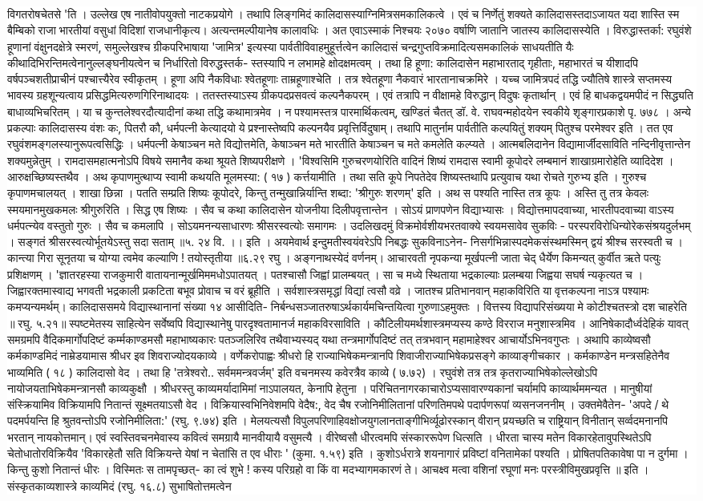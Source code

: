 विगतरोषचेतसे 'ति । उल्लेख एष नातीवोपयुक्तो नाटकप्रयोगे । तथापि लिङ्गमिदं कालिदासस्याग्निमित्रसमकालिकत्वे । एवं च निर्णेतुं शक्यते कालिदासस्तदाऽजायत यदा शास्ति स्म बैम्बिको राजा भारतीयां वसुधां विदिशां राजधानीकृत्य। अत्यन्तमल्पीयानेष कालावधिः । अत एवाऽस्माकं निश्चयः २०७० वर्षाणि जातानि जातस्य कालिदासस्येति । 
विरुद्धास्तर्का: 
रघुवंशे हूणानां वंक्षुनदक्षेत्रे स्मरणं, समुल्लेखश्च ग्रीकपरिभाषाया 'जामित्र' इत्यस्या पार्वतीविवाहमुहूर्त्तत्वेन कालिदासं चन्द्रगुप्तविक्रमादित्यसमकालिकं साधयतीति यैः कीथादिभिरन्तिमत्वेनानुल्लङ्घनीयत्वेन च निर्धारितो विरुद्धस्तर्क- स्तस्यापि न लभामहे क्षोदक्षमत्वम् । तथा हि हूणा: कालिदासेन महाभारताद् गृहीताः, महाभारतं च यीशादपि वर्षपञ्चशतीप्राचीनं पश्चात्त्यैरेव स्वीकृतम् । हूणा अपि नैकविधाः श्वेतहूणाः ताम्रहूणाश्चेति । तत्र श्वेतहूणा नैकवारं भारतानाचक्रमिरे । यच्च जामित्रपदं तद्धि ज्यौतिषे शास्त्रे सप्तमस्य भावस्य ग्रहशून्यत्वाय प्रसिद्धमित्यरुणगिरिनाथादयः । ततस्तस्याऽस्य ग्रीकपदप्रसवत्वं कल्पनैकपरम् । एवं तत्रापि न वीक्षामहे विरुद्धान् विदुषः कृतार्थान् । एवं हि बाधकद्वयमपीदं न सिद्ध्यति बाधाव्यभिचरितम् । या च कुन्तलेश्वरदौत्यादीनां कथा तद्धि कथामात्रमेव । न पश्यामस्तत्र पारमार्थिकत्वम्, खण्डितं चैतत् डॉ. वे. राघवन्महोदयेन स्वकीये शृङ्गारप्रकाशे पृ. ७७८ । 
अन्ये प्रकल्पाः 
कालिदासस्य वंशः कः, पितरौ कौ, धर्मपत्नी केत्यादयो ये प्रश्नास्तेष्वपि कल्पनयैव प्रवृत्तिर्विदुषाम्। तथापि मातुर्नाम पार्वतीति कल्पयितुं शक्यम् पितुश्च परमेश्वर इति । तत एव रघुवंशमङ्गलस्यानुरूपत्वसिद्धिः । धर्मपत्नी केषाञ्चन मते विद्योत्तमेति, केषाञ्चन मते भारतीति केषाञ्चन च मते कमलेति कल्प्यते । 
आत्मबलिदानेन विद्यामार्जीदसाविति नन्दिनीवृत्तान्तेन शक्यमुन्नेतुम् । रामदासमहात्मनोऽपि विषये समानैव कथा श्रूयते शिष्यपरीक्षणे । 'विश्वसिमि गुरुचरणयोरिति वादिनं शिष्यं रामदास स्वामी कूपोदरे लम्बमानं शाखाग्रमारोहेति व्यादिदेश । आरुक्षच्छिष्यस्तथैव । अथ कृपाणमुत्थाप्य स्वामी कथयति मूलमस्या: 
( १७ ) 
कर्त्तयामीति । तथा सति कूपे निपतेदेव शिष्यस्तथापि प्रत्युवाच यथा रोचते गुरुभ्य इति । गुरुश्च कृपाणमचालयत् । शाखा छिन्ना । पतति सम्प्रति शिष्यः कूपोदरे, किन्तु तन्मुखान्निर्यान्ति शब्दा: 'श्रीगुरुः शरणम्' इति । अथ स पश्यति नास्ति तत्र कूपः । अस्ति तु तत्र केवलः स्मयमानमुखकमलः श्रीगुरुरिति । सिद्ध एष शिष्यः । सैव च कथा कालिदासेन योजनीया दिलीपवृत्तान्तेन । सोऽयं प्राणपणेन विद्याभ्यासः । विद्योत्तमापदवाच्या, भारतीपदवाच्या वाऽस्य धर्मपत्न्येव वस्तुतो गुरुः । सैव च कमलापि । सोऽयमनन्यसाधारणः श्रीसरस्वत्योः समागमः । उदलिखदमुं विक्रमोर्वशीयभरतवाक्ये स्वयमसावेव सुकविः - 
परस्परविरोधिन्योरेकसंश्रयदुर्लभम् । 
सङ्गतं श्रीसरस्वत्योर्भूतयेऽस्तु सदा सताम् ॥५. २४ वि. ।। इति । 
अयमेवार्थ इन्दुमतीस्वयंवरेऽपि निबद्धः सुकविनाऽनेन- 
निसर्गभिन्नास्पदमेकसंस्थमस्मिन् द्वयं श्रीश्च सरस्वती च । 
कान्त्या गिरा सूनृतया च योग्या त्वमेव कल्याणि ! तयोस्तृतीया ॥६.२९ रघु । अङ्गनाथस्येदं वर्णनम्। आचारवती नृपकन्या मूर्खपत्नी जाता चेद् धैर्येण किमन्यत् कुर्वीत ऋते पत्युः प्रशिक्षणम् । 'ज्ञातरहस्या राजकुमारी वातायनान्मूर्खमिममधोऽपातयत् । पतश्चासौ जिह्वां प्रालम्बयत् । सा च मध्ये स्थिताया भद्रकाल्याः प्रलम्बया जिह्वया सघर्ष न्यकृत्यत च । जिह्वारक्तमास्वाद्य भगवती भद्रकाली प्रकटिता बभूव प्रोवाच च वरं ब्रूहीति । सर्वशास्त्रसमृद्धां विद्यां त्वसौ वव्रे । जातश्च प्रतिभानवान् महाकविरिति या वृत्तकल्पना नाऽत्र पश्यामः कमप्यन्यमर्थम्। 
कालिदाससमये विद्यास्थानानां संख्या १४ आसीदिति- 
निर्बन्धसञ्जातरुषाऽर्थकार्यमचिन्तयित्वा गुरुणाऽहमुक्तः । 
वित्तस्य विद्यापरिसंख्यया मे कोटीश्चतस्त्रो दश चाहरेति ॥ रघु. ५.२१॥ स्पष्टमेतस्य साहित्येन सर्वेष्वपि विद्यास्थानेषु पारदृश्वतामानर्ज महाकविरसाविति । कौटिलीयमर्थशास्त्रमप्यस्य कण्ठे विरराज मनुशास्त्रमिव । आनिषेकादौर्ध्वदेहिकं यावत् समग्रमपि वैदिकमार्गोपदिष्टं कर्म्मकाण्डमसौ महाभाष्यकारः पतञ्जलिरिव तथैवाभ्यस्यद् यथा तन्त्रमार्गोपदिष्टं तत् तत्रभवान् महामाहेश्वर आचार्योऽभिनवगुप्तः । अथापि काव्येष्वसौ कर्मकाण्डमिदं नाम्रेडयामास श्रीधर इव शिवराज्योदयकाव्ये । वर्णेकरोपाह्वः श्रीधरो हि राज्याभिषेकमन्त्रानपि शिवाजीराज्याभिषेकप्रसङ्गे काव्याङ्गीचकार । कर्मकाण्डेन मन्त्रसहितेनैव भाव्यमिति 
( १८ ) 
कालिदासो वेद । तथा हि 'तत्रेश्वरो.. सर्वममन्त्रवर्जम्' इति वचनमस्य कवेरत्रैव काव्ये ( ७.७२) । रघुवंशे तत्र तत्र कृतराज्याभिषेकोल्लेखोऽपि नायोजयताभिषेकमन्त्रानसौ काव्यकुक्षौ । श्रीधरस्तु काव्यमर्यादामिमां नाऽपालयत, केनापि हेतुना । परिचितनागरकाचारोऽप्यसावारण्यकानां चर्यामपि काव्यार्थममन्यत । मानुषीयां संस्क्रियामिव विक्रियामपि नितान्तं सूक्ष्मतयाऽसौ वेद । विक्रियास्वभिनिवेशमपि वेदैष:, वेद चैष रजोनिमीलितानां परिणतिमपथे पदार्पणरूपां व्यसनजननीम् । उक्तमेवैतेन- 'अपदे / थे पदमर्पयन्ति हि श्रुतवन्तोऽपि रजोनिमीलिता:' (रघु. ९.७४) इति । मेलयत्यसौ विपुलपरिणाहिवक्षोजयुगलानताङ्गीभिर्व्यूढोरस्कान् वीरान् प्रयच्छति च राष्ट्रियान् विनीतान् सर्व्वदमनानपि भरतान् नायकोत्तमान्। एवं स्वस्तिवचनमेवास्य कवित्वं समग्रायै मानवीयायै वसुमत्यै । वीरेष्वसौ धीरत्वमपि संस्काररूपेण धित्सति । धीरता चास्य मतेन विकारहेतावुपस्थितेऽपि चेतोधातोरविक्रियैव 'विकारहेतौ सति विक्रियन्ते येषां न चेतांसि त एव धीराः ' (कुमा. १.५९) इति । कुशोऽर्धरात्रे शयनागारं प्रविष्टां वनितामेकां पश्यति । प्रोषितपतिकावेषा पा न दुर्गमा । किन्तु कुशो नितान्तं धीरः । विस्मितः स तामपृच्छत्- 
का त्वं शुभे ! कस्य परिग्रहो वा किं वा मदभ्यागमकारणं ते। आचक्ष्व मत्वा वशिनां रघूणां मनः परस्त्रीविमुखप्रवृत्ति ॥ इति । 
संस्कृतकाव्यशास्त्रे 
काव्यमिदं 
(रघु. १६.८) सुभाषितोत्तमत्वेन 